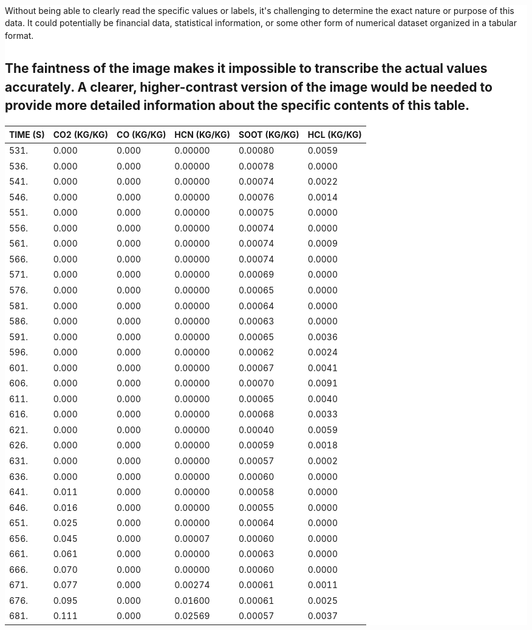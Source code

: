 Without being able to clearly read the specific values or labels, it's challenging to determine the exact nature or purpose of this data. It could potentially be financial data, statistical information, or some other form of numerical dataset organized in a tabular format.

The faintness of the image makes it impossible to transcribe the actual values accurately. A clearer, higher-contrast version of the image would be needed to provide more detailed information about the specific contents of this table.
---
| TIME (S) | CO2 (KG/KG) | CO (KG/KG) | HCN (KG/KG) | SOOT (KG/KG) | HCL (KG/KG) |
|----------|------------|------------|-------------|--------------|-------------|
| 531. | 0.000 | 0.000 | 0.00000 | 0.00080 | 0.0059 |
| 536. | 0.000 | 0.000 | 0.00000 | 0.00078 | 0.0000 |
| 541. | 0.000 | 0.000 | 0.00000 | 0.00074 | 0.0022 |
| 546. | 0.000 | 0.000 | 0.00000 | 0.00076 | 0.0014 |
| 551. | 0.000 | 0.000 | 0.00000 | 0.00075 | 0.0000 |
| 556. | 0.000 | 0.000 | 0.00000 | 0.00074 | 0.0000 |
| 561. | 0.000 | 0.000 | 0.00000 | 0.00074 | 0.0009 |
| 566. | 0.000 | 0.000 | 0.00000 | 0.00074 | 0.0000 |
| 571. | 0.000 | 0.000 | 0.00000 | 0.00069 | 0.0000 |
| 576. | 0.000 | 0.000 | 0.00000 | 0.00065 | 0.0000 |
| 581. | 0.000 | 0.000 | 0.00000 | 0.00064 | 0.0000 |
| 586. | 0.000 | 0.000 | 0.00000 | 0.00063 | 0.0000 |
| 591. | 0.000 | 0.000 | 0.00000 | 0.00065 | 0.0036 |
| 596. | 0.000 | 0.000 | 0.00000 | 0.00062 | 0.0024 |
| 601. | 0.000 | 0.000 | 0.00000 | 0.00067 | 0.0041 |
| 606. | 0.000 | 0.000 | 0.00000 | 0.00070 | 0.0091 |
| 611. | 0.000 | 0.000 | 0.00000 | 0.00065 | 0.0040 |
| 616. | 0.000 | 0.000 | 0.00000 | 0.00068 | 0.0033 |
| 621. | 0.000 | 0.000 | 0.00000 | 0.00040 | 0.0059 |
| 626. | 0.000 | 0.000 | 0.00000 | 0.00059 | 0.0018 |
| 631. | 0.000 | 0.000 | 0.00000 | 0.00057 | 0.0002 |
| 636. | 0.000 | 0.000 | 0.00000 | 0.00060 | 0.0000 |
| 641. | 0.011 | 0.000 | 0.00000 | 0.00058 | 0.0000 |
| 646. | 0.016 | 0.000 | 0.00000 | 0.00055 | 0.0000 |
| 651. | 0.025 | 0.000 | 0.00000 | 0.00064 | 0.0000 |
| 656. | 0.045 | 0.000 | 0.00007 | 0.00060 | 0.0000 |
| 661. | 0.061 | 0.000 | 0.00000 | 0.00063 | 0.0000 |
| 666. | 0.070 | 0.000 | 0.00000 | 0.00060 | 0.0000 |
| 671. | 0.077 | 0.000 | 0.00274 | 0.00061 | 0.0011 |
| 676. | 0.095 | 0.000 | 0.01600 | 0.00061 | 0.0025 |
| 681. | 0.111 | 0.000 | 0.02569 | 0.00057 | 0.0037 |